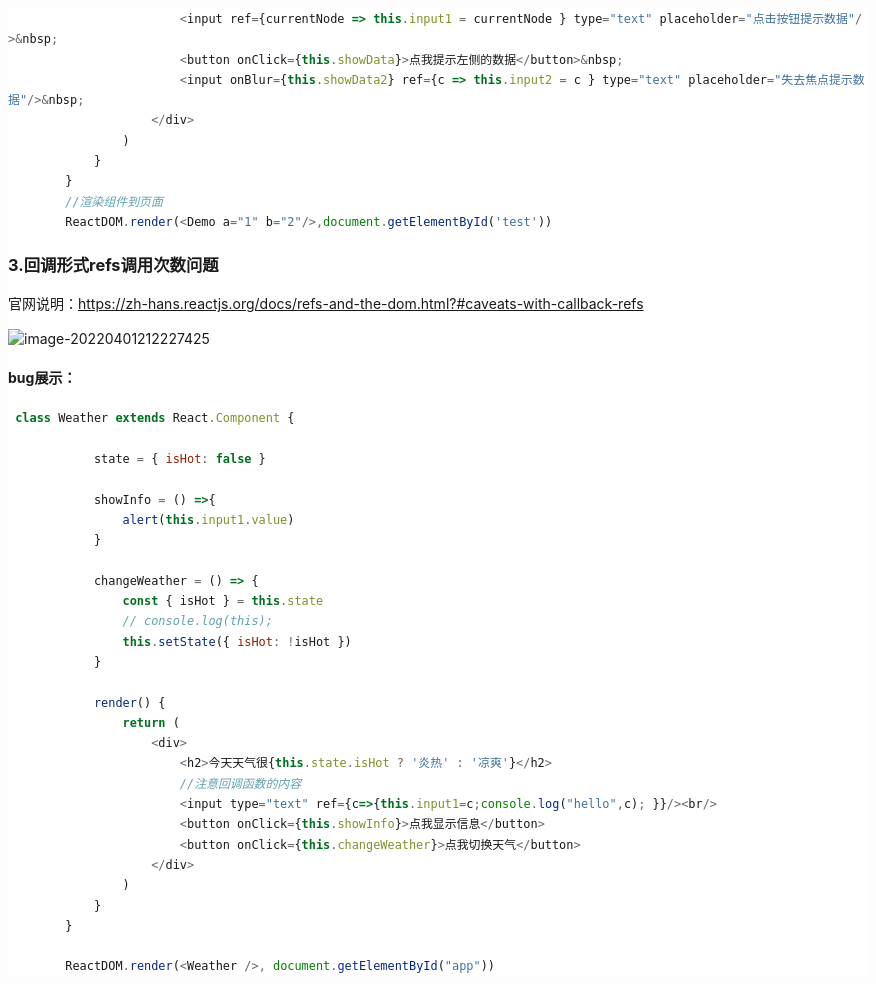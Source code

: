```js
						<input ref={currentNode => this.input1 = currentNode } type="text" placeholder="点击按钮提示数据"/>&nbsp;
						<button onClick={this.showData}>点我提示左侧的数据</button>&nbsp;
						<input onBlur={this.showData2} ref={c => this.input2 = c } type="text" placeholder="失去焦点提示数据"/>&nbsp;
					</div>
				)
			}
		}
		//渲染组件到页面
		ReactDOM.render(<Demo a="1" b="2"/>,document.getElementById('test'))
```

### 3.回调形式refs调用次数问题

官网说明：https://zh-hans.reactjs.org/docs/refs-and-the-dom.html?#caveats-with-callback-refs

![image-20220401212227425](https://picture-feng.oss-cn-chengdu.aliyuncs.com/img/image-20220401212227425.png)

#### bug展示：

```js
 class Weather extends React.Component {

            state = { isHot: false }

            showInfo = () =>{
                alert(this.input1.value)
            }

            changeWeather = () => {
                const { isHot } = this.state
                // console.log(this);
                this.setState({ isHot: !isHot })
            }

            render() {
                return (
                    <div>
                        <h2>今天天气很{this.state.isHot ? '炎热' : '凉爽'}</h2>
						//注意回调函数的内容
                        <input type="text" ref={c=>{this.input1=c;console.log("hello",c); }}/><br/>
                        <button onClick={this.showInfo}>点我显示信息</button>
                        <button onClick={this.changeWeather}>点我切换天气</button>
                    </div>
                )
            }
        }

        ReactDOM.render(<Weather />, document.getElementById("app"))
```
